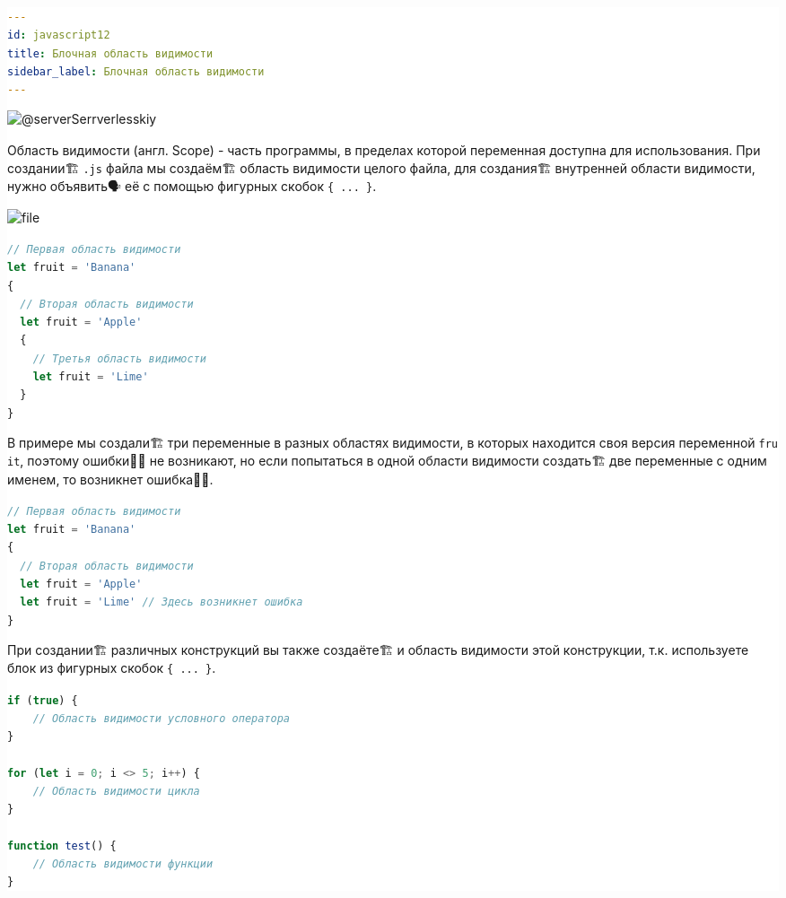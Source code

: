 ```yaml
---
id: javascript12
title: Блочная область видимости
sidebar_label: Блочная область видимости
---
```


![@serverSerrverlesskiy](/img/javascript/headers/12.jpg)

Область видимости (англ. Scope) - часть программы, в пределах которой переменная доступна для использования.  При создании🏗️ `.js` файла мы создаём🏗️ область видимости целого файла, для создания🏗️ внутренней области видимости, нужно объявить🗣️ её с помощью фигурных скобок `{ ... }`.

![file](https://media.giphy.com/media/3o6Ztk7NosfLVRqcpy/giphy.gif)

```jsx
// Первая область видимости
let fruit = 'Banana'
{
  // Вторая область видимости
  let fruit = 'Apple'
  {
    // Третья область видимости
    let fruit = 'Lime'
  }
}
```

В примере мы создали🏗️ три переменные в разных областях видимости, в которых находится своя версия переменной `fruit`, поэтому ошибки🙅‍♂️ не возникают, но если попытаться в одной области видимости создать🏗️ две переменные с одним именем, то возникнет ошибка🙅‍♂️.

```jsx
// Первая область видимости
let fruit = 'Banana'
{
  // Вторая область видимости
  let fruit = 'Apple'
  let fruit = 'Lime' // Здесь возникнет ошибка
}
```

При создании🏗️ различных конструкций вы также создаёте🏗️ и область видимости этой конструкции, т.к. используете блок из фигурных скобок `{ ... }`.

```jsx
if (true) {
    // Область видимости условного оператора
}

for (let i = 0; i <> 5; i++) {
    // Область видимости цикла
}

function test() {
    // Область видимости функции
}
```
